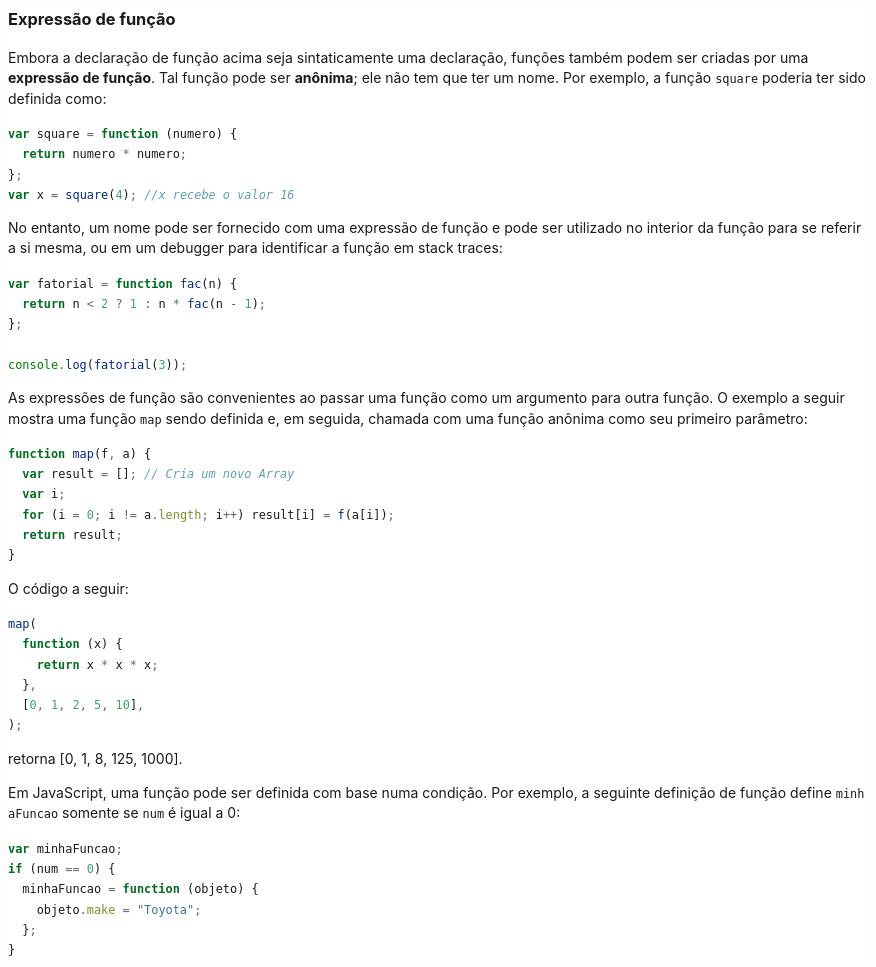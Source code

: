 ### Expressão de função

Embora a declaração de função acima seja sintaticamente uma declaração, funções também podem ser criadas por uma **expressão de função**. Tal função pode ser **anônima**; ele não tem que ter um nome. Por exemplo, a função `square` poderia ter sido definida como:

```js
var square = function (numero) {
  return numero * numero;
};
var x = square(4); //x recebe o valor 16
```

No entanto, um nome pode ser fornecido com uma expressão de função e pode ser utilizado no interior da função para se referir a si mesma, ou em um debugger para identificar a função em stack traces:

```js
var fatorial = function fac(n) {
  return n < 2 ? 1 : n * fac(n - 1);
};

console.log(fatorial(3));
```

As expressões de função são convenientes ao passar uma função como um argumento para outra função. O exemplo a seguir mostra uma função `map` sendo definida e, em seguida, chamada com uma função anônima como seu primeiro parâmetro:

```js
function map(f, a) {
  var result = []; // Cria um novo Array
  var i;
  for (i = 0; i != a.length; i++) result[i] = f(a[i]);
  return result;
}
```

O código a seguir:

```js
map(
  function (x) {
    return x * x * x;
  },
  [0, 1, 2, 5, 10],
);
```

retorna \[0, 1, 8, 125, 1000].

Em JavaScript, uma função pode ser definida com base numa condição. Por exemplo, a seguinte definição de função define `minhaFuncao` somente se `num` é igual a 0:

```js
var minhaFuncao;
if (num == 0) {
  minhaFuncao = function (objeto) {
    objeto.make = "Toyota";
  };
}
```
